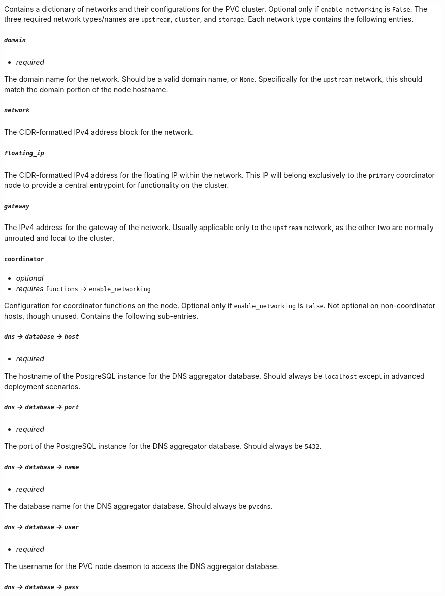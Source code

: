 Contains a dictionary of networks and their configurations for the PVC cluster. Optional only if `enable_networking` is `False`. The three required network types/names are `upstream`, `cluster`, and `storage`. Each network type contains the following entries.

##### `domain`

* *required*

The domain name for the network. Should be a valid domain name, or `None`. Specifically for the `upstream` network, this should match the domain portion of the node hostname.

##### `network`

The CIDR-formatted IPv4 address block for the network.

##### `floating_ip`

The CIDR-formatted IPv4 address for the floating IP within the network. This IP will belong exclusively to the `primary` coordinator node to provide a central entrypoint for functionality on the cluster.

##### `gateway`

The IPv4 address for the gateway of the network. Usually applicable only to the `upstream` network, as the other two are normally unrouted and local to the cluster.

#### `coordinator` 

* *optional*
* *requires* `functions` → `enable_networking`

Configuration for coordinator functions on the node. Optional only if `enable_networking` is `False`. Not optional on non-coordinator hosts, though unused. Contains the following sub-entries.

##### `dns` → `database` → `host`

* *required*

The hostname of the PostgreSQL instance for the DNS aggregator database. Should always be `localhost` except in advanced deployment scenarios.

##### `dns` → `database` → `port`

* *required*

The port of the PostgreSQL instance for the DNS aggregator database. Should always be `5432`.

##### `dns` → `database` → `name`

* *required*

The database name for the DNS aggregator database. Should always be `pvcdns`.

##### `dns` → `database` → `user`

* *required*

The username for the PVC node daemon to access the DNS aggregator database.

##### `dns` → `database` → `pass`
